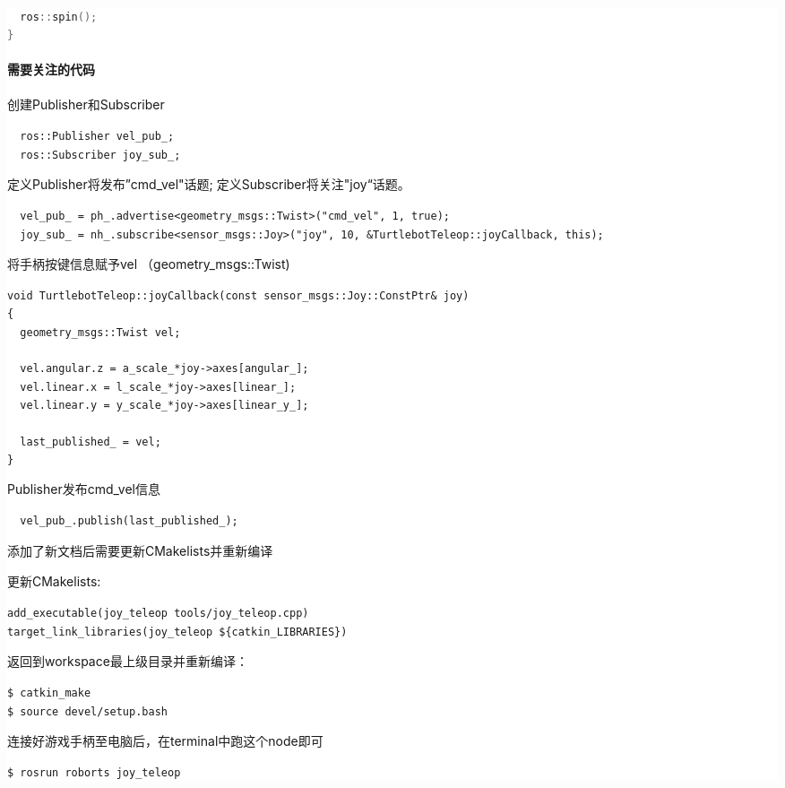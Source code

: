 ```c++
  ros::spin();
}

```

#### 需要关注的代码

创建Publisher和Subscriber
```
  ros::Publisher vel_pub_;
  ros::Subscriber joy_sub_;
```

定义Publisher将发布”cmd_vel"话题;
定义Subscriber将关注"joy“话题。
```
  vel_pub_ = ph_.advertise<geometry_msgs::Twist>("cmd_vel", 1, true);
  joy_sub_ = nh_.subscribe<sensor_msgs::Joy>("joy", 10, &TurtlebotTeleop::joyCallback, this);
```

将手柄按键信息赋予vel （geometry_msgs::Twist)
```
void TurtlebotTeleop::joyCallback(const sensor_msgs::Joy::ConstPtr& joy)
{ 
  geometry_msgs::Twist vel;

  vel.angular.z = a_scale_*joy->axes[angular_];
  vel.linear.x = l_scale_*joy->axes[linear_];
  vel.linear.y = y_scale_*joy->axes[linear_y_];
  
  last_published_ = vel;
}
```

Publisher发布cmd_vel信息
```
  vel_pub_.publish(last_published_);
```

添加了新文档后需要更新CMakelists并重新编译

更新CMakelists:
```
add_executable(joy_teleop tools/joy_teleop.cpp)
target_link_libraries(joy_teleop ${catkin_LIBRARIES})
```

返回到workspace最上级目录并重新编译：
```
$ catkin_make
$ source devel/setup.bash
```

连接好游戏手柄至电脑后，在terminal中跑这个node即可
```
$ rosrun roborts joy_teleop
```
